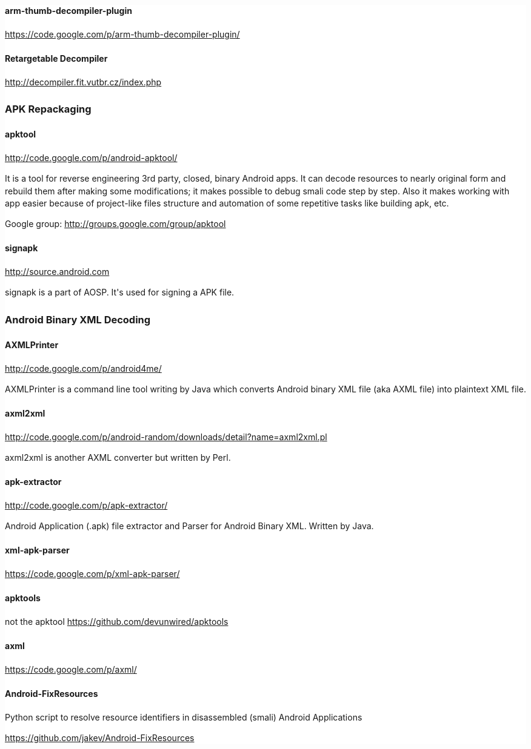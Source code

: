 #### arm-thumb-decompiler-plugin
https://code.google.com/p/arm-thumb-decompiler-plugin/

#### Retargetable Decompiler
http://decompiler.fit.vutbr.cz/index.php

### APK Repackaging
#### apktool
http://code.google.com/p/android-apktool/

It is a tool for reverse engineering 3rd party, closed, binary Android apps. It can decode resources to nearly original form and rebuild them after making some modifications; it makes possible to debug smali code step by step. Also it makes working with app easier because of project-like files structure and automation of some repetitive tasks like building apk, etc.

Google group: http://groups.google.com/group/apktool

#### signapk
http://source.android.com

signapk is a part of AOSP. It's used for signing a APK file.

### Android Binary XML Decoding
#### AXMLPrinter
http://code.google.com/p/android4me/

AXMLPrinter is a command line tool writing by Java which converts Android binary XML file (aka AXML file) into plaintext XML file.

#### axml2xml
http://code.google.com/p/android-random/downloads/detail?name=axml2xml.pl

axml2xml is another AXML converter but written by Perl.

#### apk-extractor
http://code.google.com/p/apk-extractor/

Android Application (.apk) file extractor and Parser for Android Binary XML. Written by Java.

#### xml-apk-parser
https://code.google.com/p/xml-apk-parser/

#### apktools
not the apktool
https://github.com/devunwired/apktools

#### axml
https://code.google.com/p/axml/

#### Android-FixResources
Python script to resolve resource identifiers in disassembled (smali) Android Applications

https://github.com/jakev/Android-FixResources
